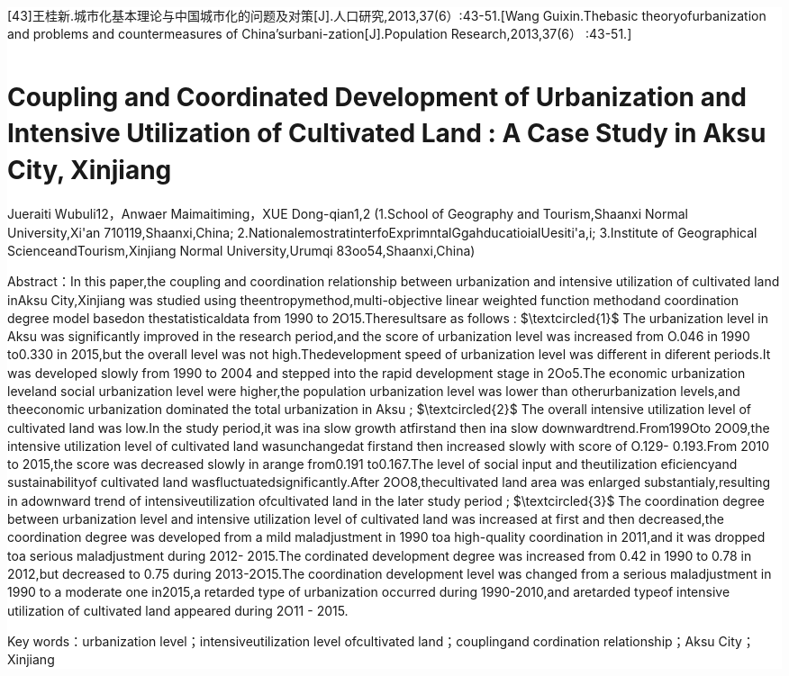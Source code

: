 [43]王桂新.城市化基本理论与中国城市化的问题及对策[J].人口研究,2013,37(6）:43-51.[Wang Guixin.Thebasic theoryofurbanization and problems and countermeasures of China’surbani-zation[J].Population Research,2013,37(6） :43-51.]

# Coupling and Coordinated Development of Urbanization and Intensive Utilization of Cultivated Land : A Case Study in Aksu City, Xinjiang

Jueraiti Wubuli12，Anwaer Maimaitiming，XUE Dong-qian1,2 (1.School of Geography and Tourism,Shaanxi Normal University,Xi'an 710119,Shaanxi,China; 2.NationalemostratinterfoExprimntalGgahducatioialUesiti'a,i; 3.Institute of Geographical ScienceandTourism,Xinjiang Normal University,Urumqi 83oo54,Shaanxi,China)

Abstract：In this paper,the coupling and coordination relationship between urbanization and intensive utilization of cultivated land inAksu City,Xinjiang was studied using theentropymethod,multi-objective linear weighted function methodand coordination degree model basedon thestatisticaldata from 1990 to 2O15.Theresultsare as follows : $\textcircled{1}$ The urbanization level in Aksu was significantly improved in the research period,and the score of urbanization level was increased from O.046 in 1990 to0.330 in 2015,but the overall level was not high.Thedevelopment speed of urbanization level was different in diferent periods.It was developed slowly from 1990 to 2004 and stepped into the rapid development stage in 2Oo5.The economic urbanization leveland social urbanization level were higher,the population urbanization level was lower than otherurbanization levels,and theeconomic urbanization dominated the total urbanization in Aksu ; $\textcircled{2}$ The overall intensive utilization level of cultivated land was low.In the study period,it was ina slow growth atfirstand then ina slow downwardtrend.From199Oto 2O09,the intensive utilization level of cultivated land wasunchangedat firstand then increased slowly with score of O.129- 0.193.From 2010 to 2015,the score was decreased slowly in arange from0.191 to0.167.The level of social input and theutilization eficiencyand sustainabilityof cultivated land wasfluctuatedsignificantly.After 2OO8,thecultivated land area was enlarged substantialy,resulting in adownward trend of intensiveutilization ofcultivated land in the later study period ; $\textcircled{3}$ The coordination degree between urbanization level and intensive utilization level of cultivated land was increased at first and then decreased,the coordination degree was developed from a mild maladjustment in 1990 toa high-quality coordination in 2011,and it was dropped toa serious maladjustment during 2012- 2015.The cordinated development degree was increased from 0.42 in 1990 to 0.78 in 2012,but decreased to 0.75 during 2013-2O15.The coordination development level was changed from a serious maladjustment in 1990 to a moderate one in2015,a retarded type of urbanization occurred during 1990-2010,and aretarded typeof intensive utilization of cultivated land appeared during 2O11 - 2015.

Key words：urbanization level；intensiveutilization level ofcultivated land；couplingand cordination relationship；Aksu City； Xinjiang